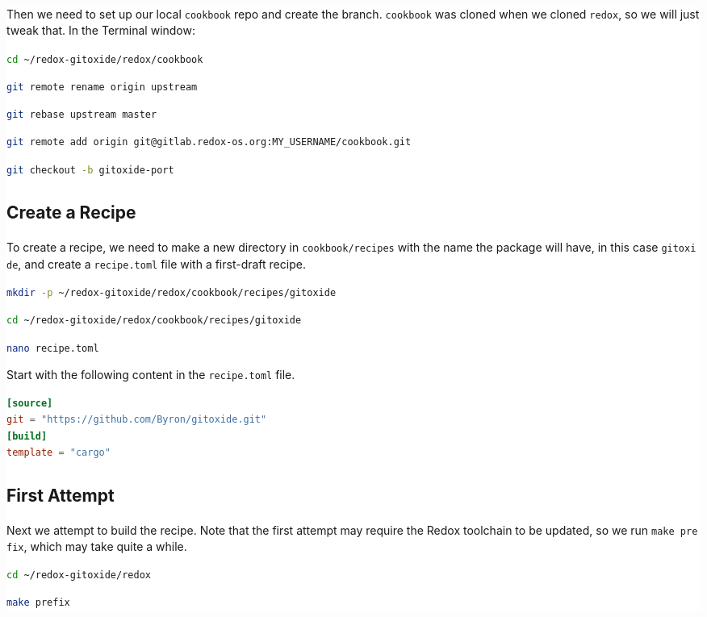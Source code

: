 Then we need to set up our local `cookbook` repo and create the branch. `cookbook` was cloned when we cloned `redox`, so we will just tweak that. In the Terminal window:

```sh
cd ~/redox-gitoxide/redox/cookbook
```

```sh
git remote rename origin upstream
```

```sh
git rebase upstream master
```

```sh
git remote add origin git@gitlab.redox-os.org:MY_USERNAME/cookbook.git
```

```sh
git checkout -b gitoxide-port
```

## Create a Recipe

To create a recipe, we need to make a new directory in `cookbook/recipes` with the name the package will have, in this case `gitoxide`, and create a `recipe.toml` file with a first-draft recipe.

```sh
mkdir -p ~/redox-gitoxide/redox/cookbook/recipes/gitoxide
```

```sh
cd ~/redox-gitoxide/redox/cookbook/recipes/gitoxide
```

```sh
nano recipe.toml
```

Start with the following content in the `recipe.toml` file.

```toml
[source]
git = "https://github.com/Byron/gitoxide.git"
[build]
template = "cargo"
```

## First Attempt

Next we attempt to build the recipe. Note that the first attempt may require the Redox toolchain to be updated, so we run `make prefix`, which may take quite a while.

```sh
cd ~/redox-gitoxide/redox
```

```sh
make prefix
```
